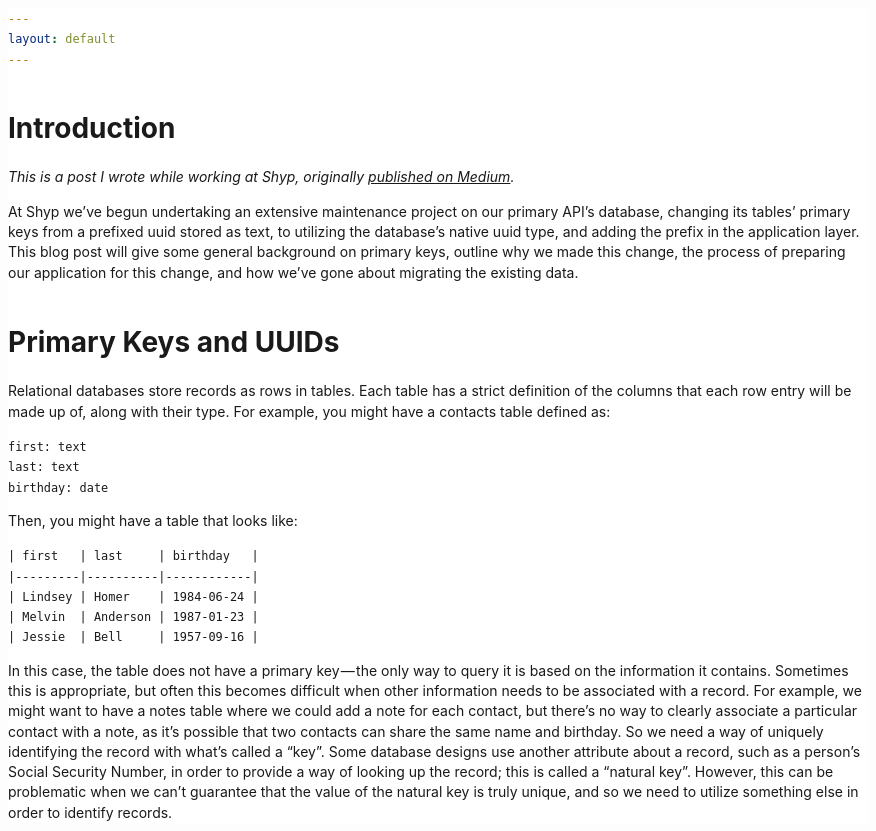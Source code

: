 ```yaml
---
layout: default
---
```

# Introduction
_This is a post I wrote while working at Shyp, originally [published on
Medium](https://medium.com/shyp-engineering/a-unique-journey-in-search-of-keys-3bb250471104)._

At Shyp we’ve begun undertaking an extensive maintenance project on our
primary API’s database, changing its tables’ primary keys from a
prefixed uuid stored as text, to utilizing the database’s native uuid
type, and adding the prefix in the application layer. This blog post
will give some general background on primary keys, outline why we made
this change, the process of preparing our application for this change,
and how we’ve gone about migrating the existing data.

# Primary Keys and UUIDs

Relational databases store records as rows in tables. Each table has a
strict definition of the columns that each row entry will be made up of,
along with their type. For example, you might have a contacts table
defined as:

    first: text
    last: text
    birthday: date

Then, you might have a table that looks like:

    | first   | last     | birthday   |
    |---------|----------|------------|
    | Lindsey | Homer    | 1984-06-24 |
    | Melvin  | Anderson | 1987-01-23 |
    | Jessie  | Bell     | 1957-09-16 |

In this case, the table does not have a primary key — the only way to
query it is based on the information it contains. Sometimes this is
appropriate, but often this becomes difficult when other information
needs to be associated with a record. For example, we might want to have
a notes table where we could add a note for each contact, but there’s no
way to clearly associate a particular contact with a note, as it’s
possible that two contacts can share the same name and birthday. So we
need a way of uniquely identifying the record with what’s called a
“key”. Some database designs use another attribute about a record, such
as a person’s Social Security Number, in order to provide a way of
looking up the record; this is called a “natural key”. However, this can
be problematic when we can’t guarantee that the value of the natural key
is truly unique, and so we need to utilize something else in order to
identify records.
